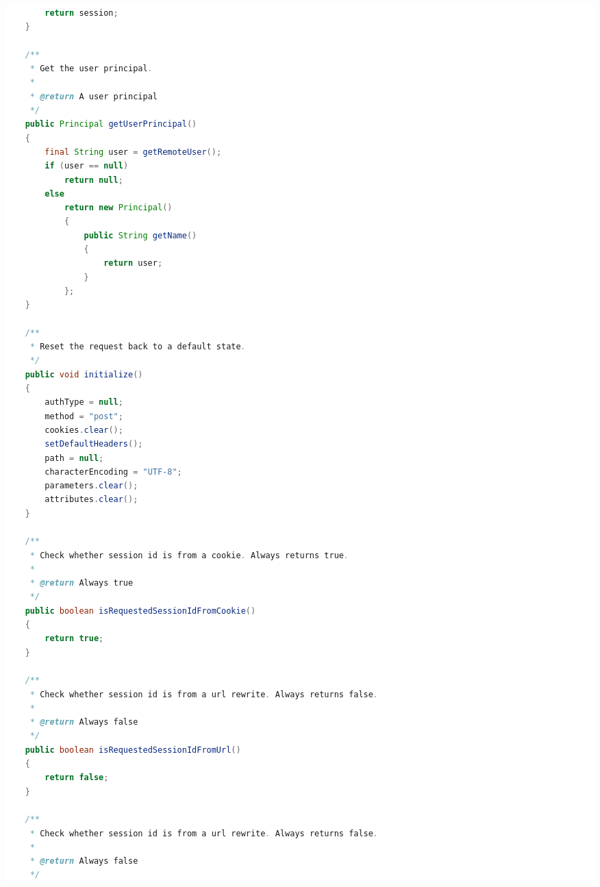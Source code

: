 ```java
		return session;
	}

	/**
	 * Get the user principal.
	 * 
	 * @return A user principal
	 */
	public Principal getUserPrincipal()
	{
		final String user = getRemoteUser();
		if (user == null)
			return null;
		else
			return new Principal()
			{
				public String getName()
				{
					return user;
				}
			};
	}

	/**
	 * Reset the request back to a default state.
	 */
	public void initialize()
	{
		authType = null;
		method = "post";
		cookies.clear();
		setDefaultHeaders();
		path = null;
		characterEncoding = "UTF-8";
		parameters.clear();
		attributes.clear();
	}

	/**
	 * Check whether session id is from a cookie. Always returns true.
	 * 
	 * @return Always true
	 */
	public boolean isRequestedSessionIdFromCookie()
	{
		return true;
	}

	/**
	 * Check whether session id is from a url rewrite. Always returns false.
	 * 
	 * @return Always false
	 */
	public boolean isRequestedSessionIdFromUrl()
	{
		return false;
	}

	/**
	 * Check whether session id is from a url rewrite. Always returns false.
	 * 
	 * @return Always false
	 */
```